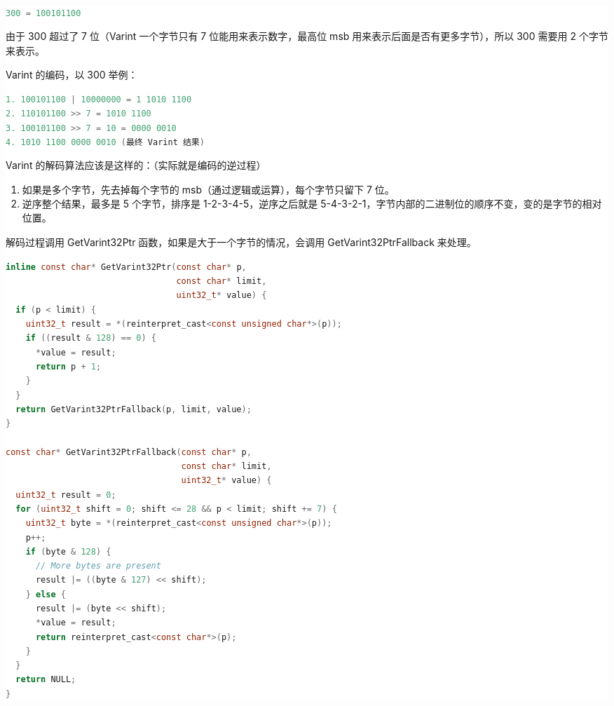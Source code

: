 ```c
300 = 100101100
```

由于 300 超过了 7 位（Varint 一个字节只有 7 位能用来表示数字，最高位 msb 用来表示后面是否有更多字节），所以 300 需要用 2 个字节来表示。

Varint 的编码，以 300 举例：

```c
1. 100101100 | 10000000 = 1 1010 1100
2. 110101100 >> 7 = 1010 1100
3. 100101100 >> 7 = 10 = 0000 0010
4. 1010 1100 0000 0010 (最终 Varint 结果)
```


Varint 的解码算法应该是这样的：（实际就是编码的逆过程）

1. 如果是多个字节，先去掉每个字节的 msb（通过逻辑或运算），每个字节只留下 7 位。
2. 逆序整个结果，最多是 5 个字节，排序是 1-2-3-4-5，逆序之后就是 5-4-3-2-1，字节内部的二进制位的顺序不变，变的是字节的相对位置。

解码过程调用 GetVarint32Ptr 函数，如果是大于一个字节的情况，会调用 GetVarint32PtrFallback 来处理。

```c
inline const char* GetVarint32Ptr(const char* p,
                                  const char* limit,
                                  uint32_t* value) {
  if (p < limit) {
    uint32_t result = *(reinterpret_cast<const unsigned char*>(p));
    if ((result & 128) == 0) {
      *value = result;
      return p + 1;
    }
  }
  return GetVarint32PtrFallback(p, limit, value);
}

const char* GetVarint32PtrFallback(const char* p,
                                   const char* limit,
                                   uint32_t* value) {
  uint32_t result = 0;
  for (uint32_t shift = 0; shift <= 28 && p < limit; shift += 7) {
    uint32_t byte = *(reinterpret_cast<const unsigned char*>(p));
    p++;
    if (byte & 128) {
      // More bytes are present
      result |= ((byte & 127) << shift);
    } else {
      result |= (byte << shift);
      *value = result;
      return reinterpret_cast<const char*>(p);
    }
  }
  return NULL;
}

```
